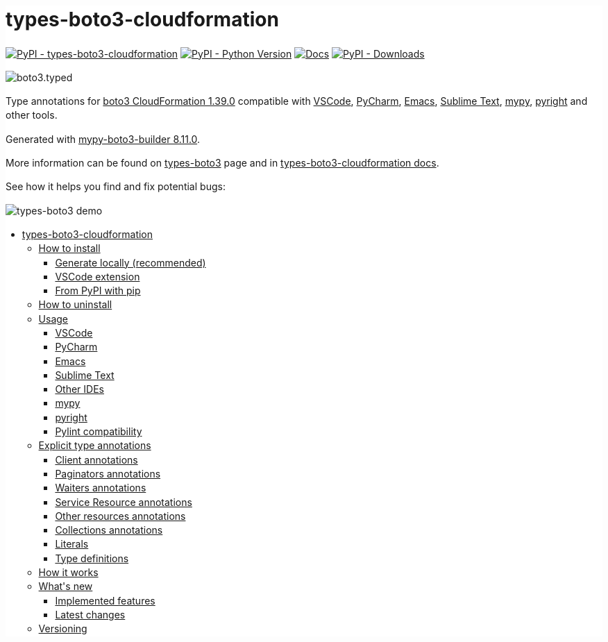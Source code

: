 <a id="types-boto3-cloudformation"></a>

# types-boto3-cloudformation

[![PyPI - types-boto3-cloudformation](https://img.shields.io/pypi/v/types-boto3-cloudformation.svg?color=blue)](https://pypi.org/project/types-boto3-cloudformation/)
[![PyPI - Python Version](https://img.shields.io/pypi/pyversions/types-boto3-cloudformation.svg?color=blue)](https://pypi.org/project/types-boto3-cloudformation/)
[![Docs](https://img.shields.io/readthedocs/boto3-stubs.svg?color=blue)](https://youtype.github.io/types_boto3_docs/)
[![PyPI - Downloads](https://static.pepy.tech/badge/types-boto3-cloudformation)](https://pypistats.org/packages/types-boto3-cloudformation)

![boto3.typed](https://github.com/youtype/mypy_boto3_builder/raw/main/logo.png)

Type annotations for
[boto3 CloudFormation 1.39.0](https://pypi.org/project/boto3/) compatible with
[VSCode](https://code.visualstudio.com/),
[PyCharm](https://www.jetbrains.com/pycharm/),
[Emacs](https://www.gnu.org/software/emacs/),
[Sublime Text](https://www.sublimetext.com/),
[mypy](https://github.com/python/mypy),
[pyright](https://github.com/microsoft/pyright) and other tools.

Generated with
[mypy-boto3-builder 8.11.0](https://github.com/youtype/mypy_boto3_builder).

More information can be found on
[types-boto3](https://pypi.org/project/types-boto3/) page and in
[types-boto3-cloudformation docs](https://youtype.github.io/types_boto3_docs/types_boto3_cloudformation/).

See how it helps you find and fix potential bugs:

![types-boto3 demo](https://github.com/youtype/mypy_boto3_builder/raw/main/demo.gif)

- [types-boto3-cloudformation](#types-boto3-cloudformation)
  - [How to install](#how-to-install)
    - [Generate locally (recommended)](<#generate-locally-(recommended)>)
    - [VSCode extension](#vscode-extension)
    - [From PyPI with pip](#from-pypi-with-pip)
  - [How to uninstall](#how-to-uninstall)
  - [Usage](#usage)
    - [VSCode](#vscode)
    - [PyCharm](#pycharm)
    - [Emacs](#emacs)
    - [Sublime Text](#sublime-text)
    - [Other IDEs](#other-ides)
    - [mypy](#mypy)
    - [pyright](#pyright)
    - [Pylint compatibility](#pylint-compatibility)
  - [Explicit type annotations](#explicit-type-annotations)
    - [Client annotations](#client-annotations)
    - [Paginators annotations](#paginators-annotations)
    - [Waiters annotations](#waiters-annotations)
    - [Service Resource annotations](#service-resource-annotations)
    - [Other resources annotations](#other-resources-annotations)
    - [Collections annotations](#collections-annotations)
    - [Literals](#literals)
    - [Type definitions](#type-definitions)
  - [How it works](#how-it-works)
  - [What's new](#what's-new)
    - [Implemented features](#implemented-features)
    - [Latest changes](#latest-changes)
  - [Versioning](#versioning)